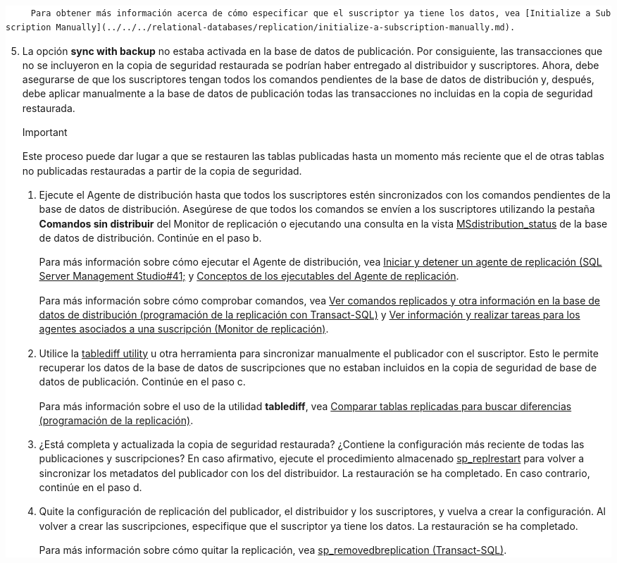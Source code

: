          Para obtener más información acerca de cómo especificar que el suscriptor ya tiene los datos, vea [Initialize a Subscription Manually](../../../relational-databases/replication/initialize-a-subscription-manually.md).  
  
5.  La opción **sync with backup** no estaba activada en la base de datos de publicación. Por consiguiente, las transacciones que no se incluyeron en la copia de seguridad restaurada se podrían haber entregado al distribuidor y suscriptores. Ahora, debe asegurarse de que los suscriptores tengan todos los comandos pendientes de la base de datos de distribución y, después, debe aplicar manualmente a la base de datos de publicación todas las transacciones no incluidas en la copia de seguridad restaurada.  
  
    > [!IMPORTANT]  
    >  Este proceso puede dar lugar a que se restauren las tablas publicadas hasta un momento más reciente que el de otras tablas no publicadas restauradas a partir de la copia de seguridad.  
  
    1.  Ejecute el Agente de distribución hasta que todos los suscriptores estén sincronizados con los comandos pendientes de la base de datos de distribución. Asegúrese de que todos los comandos se envíen a los suscriptores utilizando la pestaña **Comandos sin distribuir** del Monitor de replicación o ejecutando una consulta en la vista [MSdistribution_status](../../../relational-databases/system-views/msdistribution-status-transact-sql.md) de la base de datos de distribución. Continúe en el paso b.  
  
         Para más información sobre cómo ejecutar el Agente de distribución, vea [Iniciar y detener un agente de replicación &#40;SQL Server Management Studio#41;](../../../relational-databases/replication/agents/start-and-stop-a-replication-agent-sql-server-management-studio.md) y [Conceptos de los ejecutables del Agente de replicación](../../../relational-databases/replication/concepts/replication-agent-executables-concepts.md).  
  
         Para más información sobre cómo comprobar comandos, vea [Ver comandos replicados y otra información en la base de datos de distribución &#40;programación de la replicación con Transact-SQL&#41;](../../../relational-databases/replication/monitor/view-replicated-commands-and-information-in-distribution-database.md) y [Ver información y realizar tareas para los agentes asociados a una suscripción &#40;Monitor de replicación&#41;](../../../relational-databases/replication/monitor/view-information-and-perform-tasks-for-subscription-agents.md).  
  
    2.  Utilice la [tablediff utility](../../../tools/tablediff-utility.md) u otra herramienta para sincronizar manualmente el publicador con el suscriptor. Esto le permite recuperar los datos de la base de datos de suscripciones que no estaban incluidos en la copia de seguridad de base de datos de publicación. Continúe en el paso c.  
  
         Para más información sobre el uso de la utilidad **tablediff**, vea [Comparar tablas replicadas para buscar diferencias &#40;programación de la replicación&#41;](../../../relational-databases/replication/administration/compare-replicated-tables-for-differences-replication-programming.md).  
  
    3.  ¿Está completa y actualizada la copia de seguridad restaurada? ¿Contiene la configuración más reciente de todas las publicaciones y suscripciones? En caso afirmativo, ejecute el procedimiento almacenado [sp_replrestart](../../../relational-databases/system-stored-procedures/sp-replrestart-transact-sql.md) para volver a sincronizar los metadatos del publicador con los del distribuidor. La restauración se ha completado. En caso contrario, continúe en el paso d.  
  
    4.  Quite la configuración de replicación del publicador, el distribuidor y los suscriptores, y vuelva a crear la configuración. Al volver a crear las suscripciones, especifique que el suscriptor ya tiene los datos. La restauración se ha completado.  
  
         Para más información sobre cómo quitar la replicación, vea [sp_removedbreplication &#40;Transact-SQL&#41;](../../../relational-databases/system-stored-procedures/sp-removedbreplication-transact-sql.md).  
  